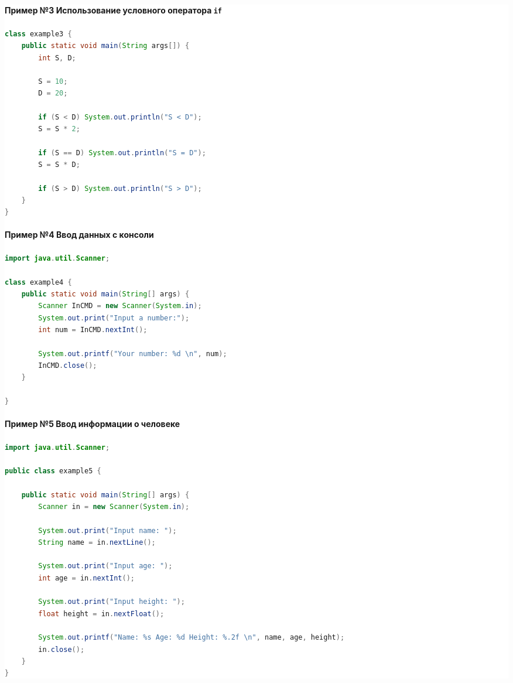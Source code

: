 #### Пример №3 Использование условного оператора `if`
```java
class example3 {
    public static void main(String args[]) {
        int S, D;

        S = 10;
        D = 20;

        if (S < D) System.out.println("S < D");
        S = S * 2;

        if (S == D) System.out.println("S = D");
        S = S * D;

        if (S > D) System.out.println("S > D");
    }
}
```

#### Пример №4 Ввод данных с консоли
```java
import java.util.Scanner;

class example4 {
    public static void main(String[] args) {
        Scanner InCMD = new Scanner(System.in);
        System.out.print("Input a number:");
        int num = InCMD.nextInt();

        System.out.printf("Your number: %d \n", num);
        InCMD.close();
    }

}
```

#### Пример №5 Ввод информации о человеке
```java
import java.util.Scanner;

public class example5 {

    public static void main(String[] args) {
        Scanner in = new Scanner(System.in);
        
        System.out.print("Input name: ");
        String name = in.nextLine();
        
        System.out.print("Input age: ");
        int age = in.nextInt();
        
        System.out.print("Input height: ");
        float height = in.nextFloat();
        
        System.out.printf("Name: %s Age: %d Height: %.2f \n", name, age, height);
        in.close();
    }
}
```
